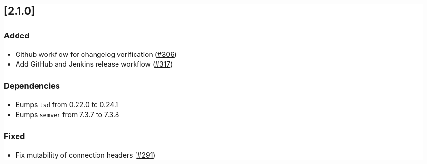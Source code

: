 ## [2.1.0]
### Added
- Github workflow for changelog verification ([#306](https://github.com/opensearch-project/opensearch-js/pull/306))
- Add GitHub and Jenkins release workflow ([#317](https://github.com/opensearch-project/opensearch-js/pull/317))
### Dependencies
- Bumps `tsd` from 0.22.0 to 0.24.1
- Bumps `semver` from 7.3.7 to 7.3.8
### Fixed
- Fix mutability of connection headers ([#291](https://github.com/opensearch-project/opensearch-js/issues/291))